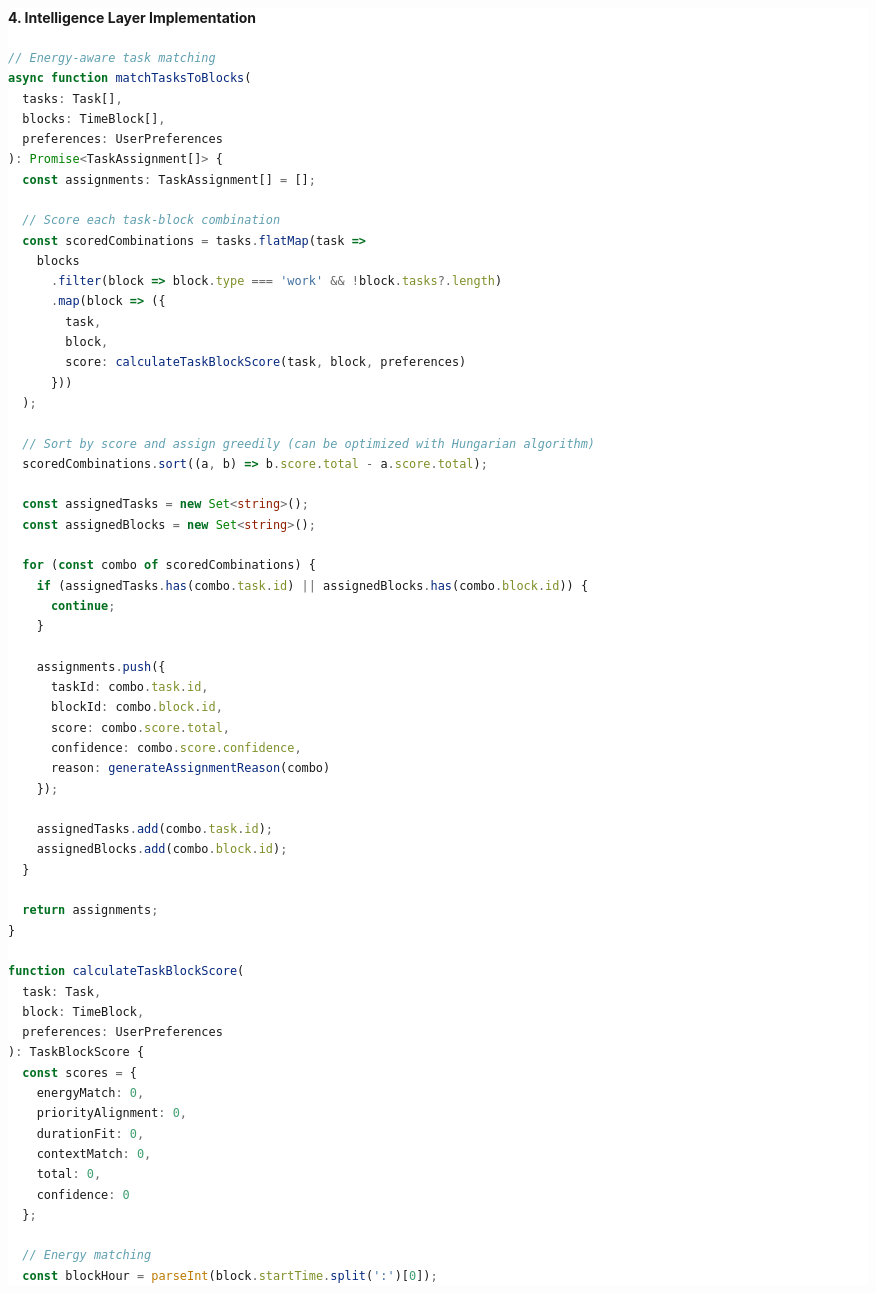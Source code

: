 #### 4. Intelligence Layer Implementation
```typescript
// Energy-aware task matching
async function matchTasksToBlocks(
  tasks: Task[],
  blocks: TimeBlock[],
  preferences: UserPreferences
): Promise<TaskAssignment[]> {
  const assignments: TaskAssignment[] = [];
  
  // Score each task-block combination
  const scoredCombinations = tasks.flatMap(task => 
    blocks
      .filter(block => block.type === 'work' && !block.tasks?.length)
      .map(block => ({
        task,
        block,
        score: calculateTaskBlockScore(task, block, preferences)
      }))
  );
  
  // Sort by score and assign greedily (can be optimized with Hungarian algorithm)
  scoredCombinations.sort((a, b) => b.score.total - a.score.total);
  
  const assignedTasks = new Set<string>();
  const assignedBlocks = new Set<string>();
  
  for (const combo of scoredCombinations) {
    if (assignedTasks.has(combo.task.id) || assignedBlocks.has(combo.block.id)) {
      continue;
    }
    
    assignments.push({
      taskId: combo.task.id,
      blockId: combo.block.id,
      score: combo.score.total,
      confidence: combo.score.confidence,
      reason: generateAssignmentReason(combo)
    });
    
    assignedTasks.add(combo.task.id);
    assignedBlocks.add(combo.block.id);
  }
  
  return assignments;
}

function calculateTaskBlockScore(
  task: Task,
  block: TimeBlock,
  preferences: UserPreferences
): TaskBlockScore {
  const scores = {
    energyMatch: 0,
    priorityAlignment: 0,
    durationFit: 0,
    contextMatch: 0,
    total: 0,
    confidence: 0
  };
  
  // Energy matching
  const blockHour = parseInt(block.startTime.split(':')[0]);
```